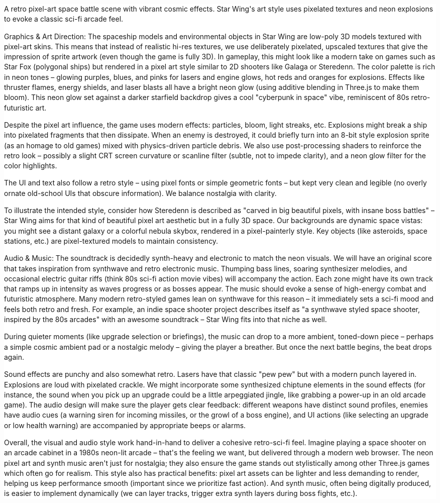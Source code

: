 A retro pixel-art space battle scene with vibrant cosmic effects. Star Wing's art style uses pixelated textures and neon explosions to evoke a classic sci-fi arcade feel.

Graphics & Art Direction: The spaceship models and environmental objects in Star Wing are low-poly 3D models textured with pixel-art skins. This means that instead of realistic hi-res textures, we use deliberately pixelated, upscaled textures that give the impression of sprite artwork (even though the game is fully 3D). In gameplay, this might look like a modern take on games such as Star Fox (polygonal ships) but rendered in a pixel art style similar to 2D shooters like Galaga or Steredenn. The color palette is rich in neon tones – glowing purples, blues, and pinks for lasers and engine glows, hot reds and oranges for explosions. Effects like thruster flames, energy shields, and laser blasts all have a bright neon glow (using additive blending in Three.js to make them bloom). This neon glow set against a darker starfield backdrop gives a cool "cyberpunk in space" vibe, reminiscent of 80s retro-futuristic art.

Despite the pixel art influence, the game uses modern effects: particles, bloom, light streaks, etc. Explosions might break a ship into pixelated fragments that then dissipate. When an enemy is destroyed, it could briefly turn into an 8-bit style explosion sprite (as an homage to old games) mixed with physics-driven particle debris. We also use post-processing shaders to reinforce the retro look – possibly a slight CRT screen curvature or scanline filter (subtle, not to impede clarity), and a neon glow filter for the color highlights.

The UI and text also follow a retro style – using pixel fonts or simple geometric fonts – but kept very clean and legible (no overly ornate old-school UIs that obscure information). We balance nostalgia with clarity.

To illustrate the intended style, consider how Steredenn is described as "carved in big beautiful pixels, with insane boss battles" – Star Wing aims for that kind of beautiful pixel art aesthetic but in a fully 3D space. Our backgrounds are dynamic space vistas: you might see a distant galaxy or a colorful nebula skybox, rendered in a pixel-painterly style. Key objects (like asteroids, space stations, etc.) are pixel-textured models to maintain consistency.

Audio & Music: The soundtrack is decidedly synth-heavy and electronic to match the neon visuals. We will have an original score that takes inspiration from synthwave and retro electronic music. Thumping bass lines, soaring synthesizer melodies, and occasional electric guitar riffs (think 80s sci-fi action movie vibes) will accompany the action. Each zone might have its own track that ramps up in intensity as waves progress or as bosses appear. The music should evoke a sense of high-energy combat and futuristic atmosphere. Many modern retro-styled games lean on synthwave for this reason – it immediately sets a sci-fi mood and feels both retro and fresh. For example, an indie space shooter project describes itself as "a synthwave styled space shooter, inspired by the 80s arcades" with an awesome soundtrack – Star Wing fits into that niche as well.

During quieter moments (like upgrade selection or briefings), the music can drop to a more ambient, toned-down piece – perhaps a simple cosmic ambient pad or a nostalgic melody – giving the player a breather. But once the next battle begins, the beat drops again.

Sound effects are punchy and also somewhat retro. Lasers have that classic "pew pew" but with a modern punch layered in. Explosions are loud with pixelated crackle. We might incorporate some synthesized chiptune elements in the sound effects (for instance, the sound when you pick up an upgrade could be a little arpeggiated jingle, like grabbing a power-up in an old arcade game). The audio design will make sure the player gets clear feedback: different weapons have distinct sound profiles, enemies have audio cues (a warning siren for incoming missiles, or the growl of a boss engine), and UI actions (like selecting an upgrade or low health warning) are accompanied by appropriate beeps or alarms.

Overall, the visual and audio style work hand-in-hand to deliver a cohesive retro-sci-fi feel. Imagine playing a space shooter on an arcade cabinet in a 1980s neon-lit arcade – that's the feeling we want, but delivered through a modern web browser. The neon pixel art and synth music aren't just for nostalgia; they also ensure the game stands out stylistically among other Three.js games which often go for realism. This style also has practical benefits: pixel art assets can be lighter and less demanding to render, helping us keep performance smooth (important since we prioritize fast action). And synth music, often being digitally produced, is easier to implement dynamically (we can layer tracks, trigger extra synth layers during boss fights, etc.).
